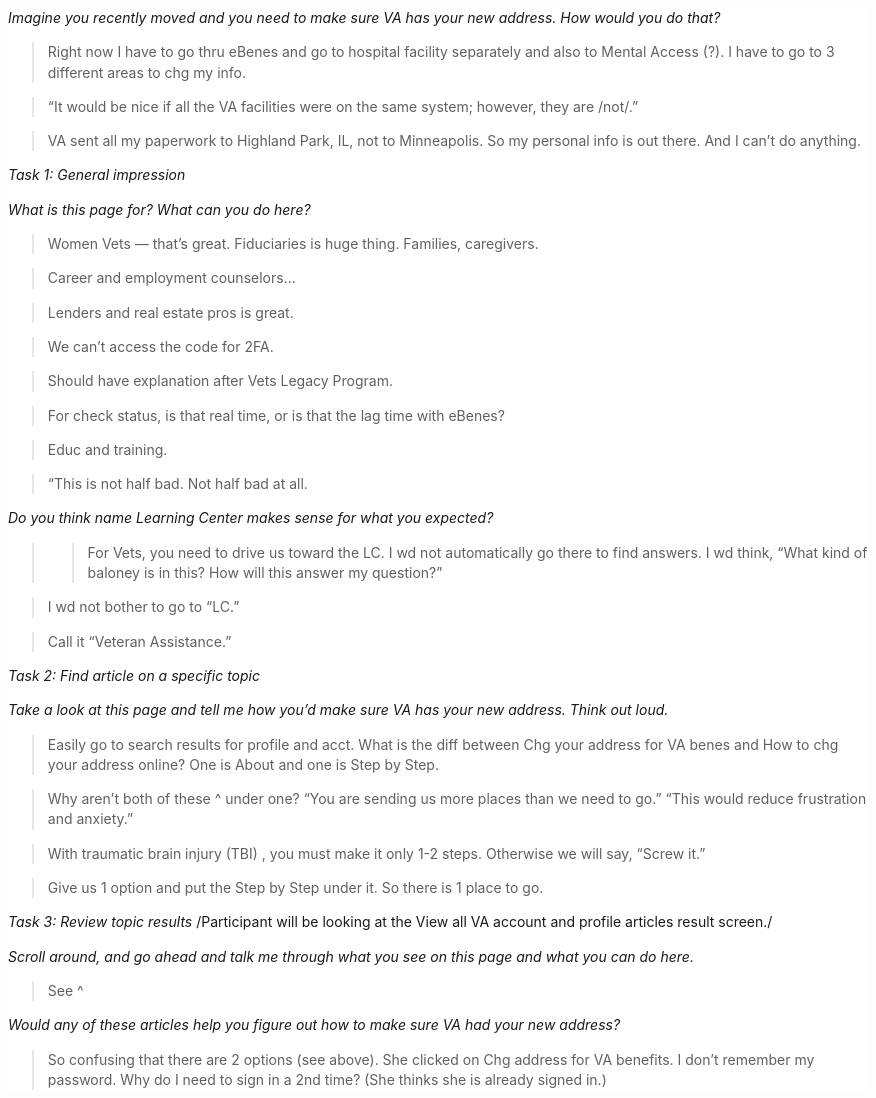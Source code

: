 *Imagine you recently moved and you need to make sure VA has your new address. How would you do that?*
> Right now I have to go thru eBenes and go to hospital facility separately and also to Mental Access (?). I have to go to 3 different areas to chg my info. 

> “It would be nice if all the VA facilities were on the same system; however, they are /not/.”

> VA sent all my paperwork to Highland Park, IL, not to Minneapolis. So my personal info is out there. And I can’t do anything. 

*Task 1: General impression*

*What is this page for? What can you do here?*
> Women Vets — that’s great. Fiduciaries is huge thing. Families, caregivers. 

> Career and employment counselors…

> Lenders and real estate pros is great. 

> We can’t access the code for 2FA. 

> Should have explanation after Vets Legacy Program. 

> For check status, is that real time, or is that the lag time with eBenes?

> Educ and training. 

> “This is not half bad. Not half bad at all. 

*Do you think name Learning Center makes sense for what you expected?*
> > For Vets, you need to drive us toward the LC. I wd not automatically go there to find answers. I wd think, “What kind of baloney is in this? How will this answer my question?”

> I wd not bother to go to “LC.”

> Call it “Veteran Assistance.”

*Task 2: Find article on a specific topic*

*Take a look at this page and tell me how you’d make sure VA has your new address. Think out loud.*
> Easily go to search results for profile and acct. What is the diff between Chg your address for VA benes and How to chg your address online? One is About and one is Step by Step.

> Why aren’t both of these ^ under one? “You are sending us more places than we need to go.” “This would reduce frustration and anxiety.”

> With traumatic brain injury (TBI) , you must make it only 1-2 steps. Otherwise we will say, “Screw it.”

> Give us 1 option and put the Step by Step under it. So there is 1 place to go.

*Task 3: Review topic results*
/Participant will be looking at the View all VA account and profile articles result screen./

*Scroll around, and go ahead and talk me through what you see on this page and what you can do here.*
> See ^

*Would any of these articles help you figure out how to make sure VA had your new address?*
> So confusing that there are 2 options (see above). She clicked on Chg address for VA benefits. I don’t remember my password. Why do I need to sign in a 2nd time? (She thinks she is already signed in.) 
